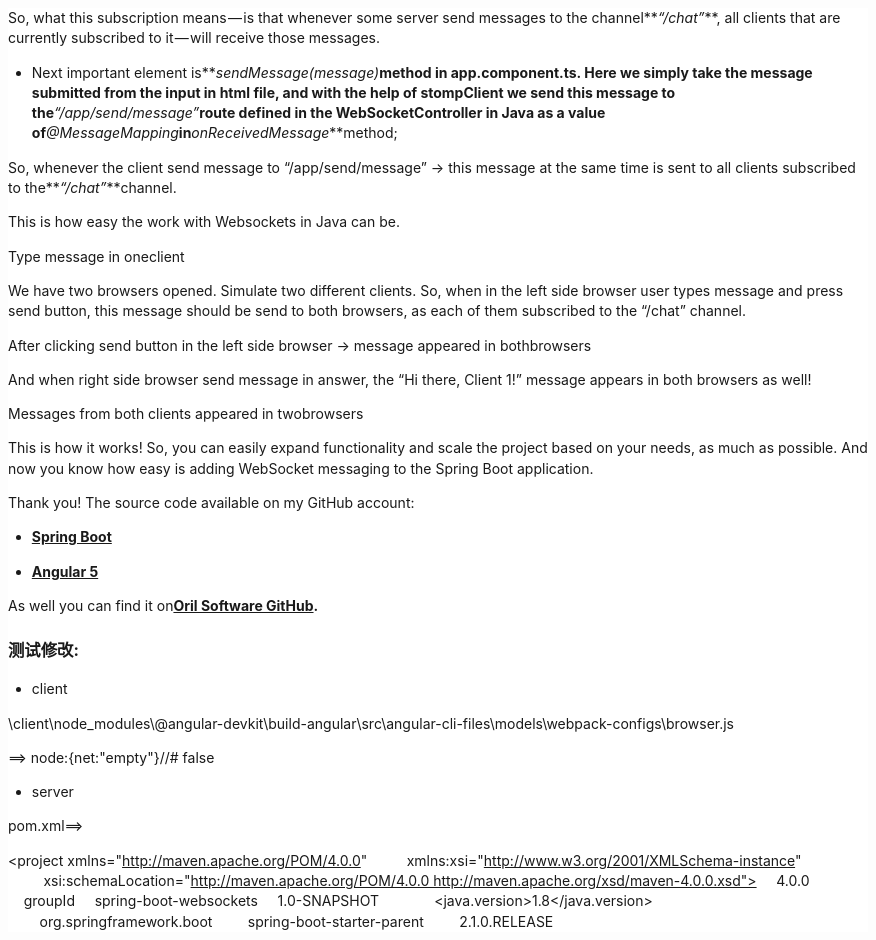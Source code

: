 So, what this subscription means — is that whenever some server send messages to the channel**_“/chat”_**, all clients that are currently subscribed to it — will receive those messages.

*   Next important element is**_sendMessage(message)_**method in app.component.ts. Here we simply take the message submitted from the input in html file, and with the help of stompClient we send this message to the**_“/app/send/message”_**route defined in the WebSocketController in Java as a value of**_@MessageMapping_**in**_onReceivedMessage_**method;
    

So, whenever the client send message to “/app/send/message” → this message at the same time is sent to all clients subscribed to the**_“/chat”_**channel.

This is how easy the work with Websockets in Java can be.

Type message in oneclient

We have two browsers opened. Simulate two different clients. So, when in the left side browser user types message and press send button, this message should be send to both browsers, as each of them subscribed to the “/chat” channel.

After clicking send button in the left side browser → message appeared in bothbrowsers

And when right side browser send message in answer, the “Hi there, Client 1!” message appears in both browsers as well!

Messages from both clients appeared in twobrowsers

This is how it works! So, you can easily expand functionality and scale the project based on your needs, as much as possible. And now you know how easy is adding WebSocket messaging to the Spring Boot application.

Thank you! The source code available on my GitHub account:

*   [**Spring Boot**](https://github.com/igorkosandyak/spring-boot-websockets)
    
*   [**Angular 5**](https://github.com/igorkosandyak/angular2-websokets)
    

As well you can find it on[**Oril Software GitHub**](https://github.com/oril-software/spring-boot-websockets)**.**

### **测试修改:**

*   client
    

\\client\\node\_modules\\@angular-devkit\\build-angular\\src\\angular-cli-files\\models\\webpack-configs\\browser.js

\==> node:{net:"empty"}//# false

*   server
    

pom.xml==>  

<?xml version="1.0" encoding="UTF-8"?>
<project xmlns="http://maven.apache.org/POM/4.0.0"
         xmlns:xsi="http://www.w3.org/2001/XMLSchema-instance"
         xsi:schemaLocation="http://maven.apache.org/POM/4.0.0 http://maven.apache.org/xsd/maven-4.0.0.xsd">
    <modelVersion>4.0.0</modelVersion>
    <groupId>groupId</groupId>
    <artifactId>spring-boot-websockets</artifactId>
    <version>1.0-SNAPSHOT</version>
    <properties>
        <java.version>1.8</java.version>
    </properties>
    <parent>
        <groupId>org.springframework.boot</groupId>
        <artifactId>spring-boot-starter-parent</artifactId>
        <version>2.1.0.RELEASE</version>
    </parent>
    <dependencies>
        <dependency>